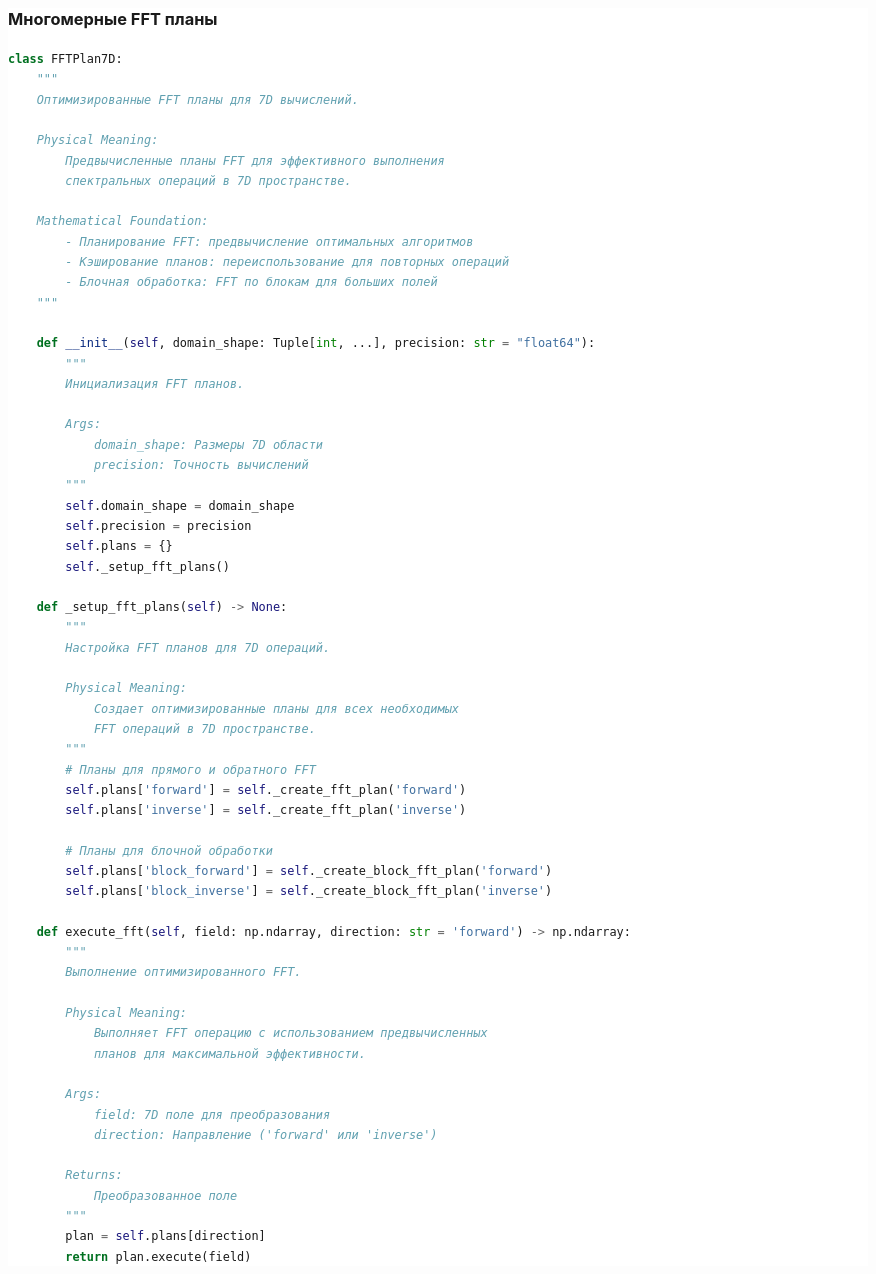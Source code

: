 
### Многомерные FFT планы
```python
class FFTPlan7D:
    """
    Оптимизированные FFT планы для 7D вычислений.
    
    Physical Meaning:
        Предвычисленные планы FFT для эффективного выполнения
        спектральных операций в 7D пространстве.
        
    Mathematical Foundation:
        - Планирование FFT: предвычисление оптимальных алгоритмов
        - Кэширование планов: переиспользование для повторных операций
        - Блочная обработка: FFT по блокам для больших полей
    """
    
    def __init__(self, domain_shape: Tuple[int, ...], precision: str = "float64"):
        """
        Инициализация FFT планов.
        
        Args:
            domain_shape: Размеры 7D области
            precision: Точность вычислений
        """
        self.domain_shape = domain_shape
        self.precision = precision
        self.plans = {}
        self._setup_fft_plans()
    
    def _setup_fft_plans(self) -> None:
        """
        Настройка FFT планов для 7D операций.
        
        Physical Meaning:
            Создает оптимизированные планы для всех необходимых
            FFT операций в 7D пространстве.
        """
        # Планы для прямого и обратного FFT
        self.plans['forward'] = self._create_fft_plan('forward')
        self.plans['inverse'] = self._create_fft_plan('inverse')
        
        # Планы для блочной обработки
        self.plans['block_forward'] = self._create_block_fft_plan('forward')
        self.plans['block_inverse'] = self._create_block_fft_plan('inverse')
    
    def execute_fft(self, field: np.ndarray, direction: str = 'forward') -> np.ndarray:
        """
        Выполнение оптимизированного FFT.
        
        Physical Meaning:
            Выполняет FFT операцию с использованием предвычисленных
            планов для максимальной эффективности.
            
        Args:
            field: 7D поле для преобразования
            direction: Направление ('forward' или 'inverse')
            
        Returns:
            Преобразованное поле
        """
        plan = self.plans[direction]
        return plan.execute(field)
```